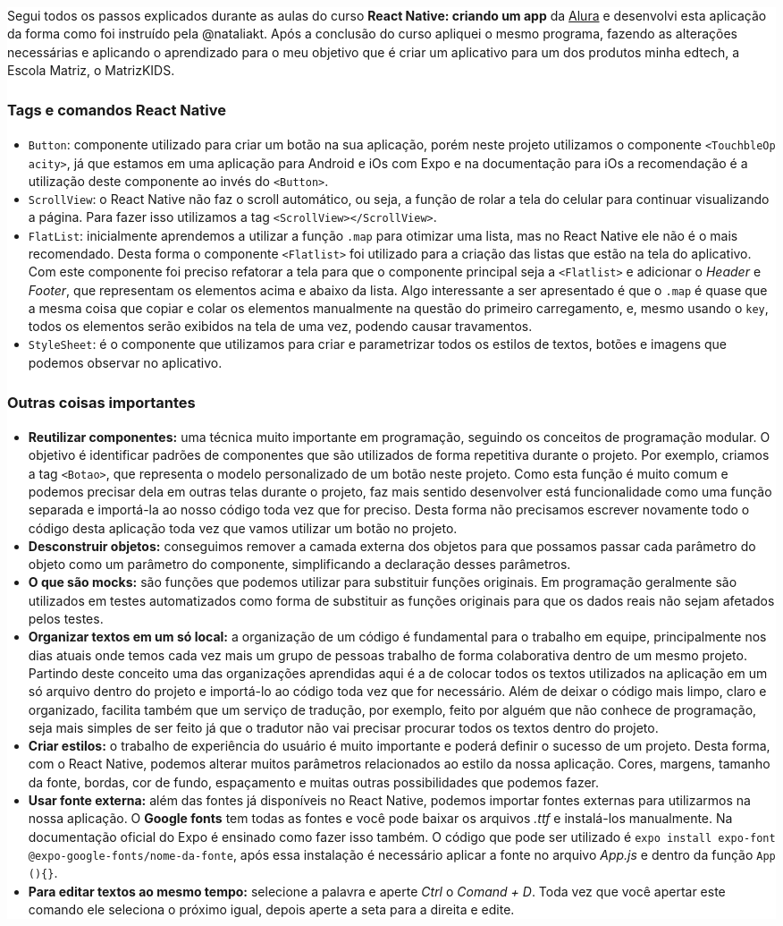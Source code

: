 Segui todos os passos explicados durante as aulas do curso **React Native: criando um app** da [Alura](https://www.alura.com.br/) e desenvolvi esta aplicação da forma como foi instruído pela @nataliakt. Após a conclusão do curso apliquei o mesmo programa, fazendo as alterações necessárias e aplicando o aprendizado para o meu objetivo que é criar um aplicativo para um dos produtos minha edtech, a Escola Matriz, o MatrizKIDS.

### Tags e comandos React Native

- `Button`: componente utilizado para criar um botão na sua aplicação, porém neste projeto utilizamos o componente ``<TouchbleOpacity>``, já que estamos em uma aplicação para Android e iOs com Expo e na documentação para iOs a recomendação é a utilização deste componente ao invés do ``<Button>``.
- `ScrollView`: o React Native não faz o scroll automático, ou seja, a função de rolar a tela do celular para continuar visualizando a página. Para fazer isso utilizamos a tag ``<ScrollView></ScrollView>``.
- `FlatList`: inicialmente aprendemos a utilizar a função ``.map`` para otimizar uma lista, mas no React Native ele não é o mais recomendado. Desta forma o componente ``<Flatlist>`` foi utilizado para a criação das listas que estão na tela do aplicativo. Com este componente foi preciso refatorar a tela para que o componente principal seja a ``<Flatlist>`` e adicionar o *Header* e *Footer*, que representam os elementos acima e abaixo da lista. Algo interessante a ser apresentado é que o ``.map`` é quase que a mesma coisa que copiar e colar os elementos manualmente na questão do primeiro carregamento, e, mesmo usando o ``key``, todos os elementos serão exibidos na tela de uma vez, podendo causar travamentos. 
- `StyleSheet`: é o componente que utilizamos para criar e parametrizar todos os estilos de textos, botões e imagens que podemos observar no aplicativo.

### Outras coisas importantes

- **Reutilizar componentes:** uma técnica muito importante em programação, seguindo os conceitos de programação modular. O objetivo é identificar padrões de componentes que são utilizados de forma repetitiva durante o projeto. Por exemplo, criamos a tag ``<Botao>``, que representa o modelo personalizado de um botão neste projeto. Como esta função é muito comum e podemos precisar dela em outras telas durante o projeto, faz mais sentido desenvolver está funcionalidade como uma função separada e importá-la ao nosso código toda vez que for preciso. Desta forma não precisamos escrever novamente todo o código desta aplicação toda vez que vamos utilizar um botão no projeto.
- **Desconstruir objetos:** conseguimos remover a camada externa dos objetos para que possamos passar cada parâmetro do objeto como um parâmetro do componente, simplificando a declaração desses parâmetros.
- **O que são mocks:** são funções que podemos utilizar para substituir funções originais. Em programação geralmente são utilizados em testes automatizados como forma de substituir as funções originais para que os dados reais não sejam afetados pelos testes.
- **Organizar textos em um só local:** a organização de um código é fundamental para o trabalho em equipe, principalmente nos dias atuais onde temos cada vez mais um grupo de pessoas trabalho de forma colaborativa dentro de um mesmo projeto. Partindo deste conceito uma das organizações aprendidas aqui é a de colocar todos os textos utilizados na aplicação em um só arquivo dentro do projeto e importá-lo ao código toda vez que for necessário. Além de deixar o código mais limpo, claro e organizado, facilita também que um serviço de tradução, por exemplo, feito por alguém que não conhece de programação, seja mais simples de ser feito já que o tradutor não vai precisar procurar todos os textos dentro do projeto.
- **Criar estilos:** o trabalho de experiência do usuário é muito importante e poderá definir o sucesso de um projeto. Desta forma, com o React Native, podemos alterar muitos parâmetros relacionados ao estilo da nossa aplicação. Cores, margens, tamanho da fonte, bordas, cor de fundo, espaçamento e muitas outras possibilidades que podemos fazer.
- **Usar fonte externa:** além das fontes já disponíveis no React Native, podemos importar fontes externas para utilizarmos na nossa aplicação. O **Google fonts** tem todas as fontes e você pode baixar os arquivos *.ttf* e instalá-los manualmente. Na documentação oficial do Expo é ensinado como fazer isso também. O código que pode ser utilizado é ``expo install expo-font @expo-google-fonts/nome-da-fonte``, após essa instalação é necessário aplicar a fonte no arquivo *App.js* e dentro da função ``App(){}``.
- **Para editar textos ao mesmo tempo:** selecione a palavra e aperte *Ctrl* o *Comand + D*. Toda vez que você apertar este comando ele seleciona o próximo igual, depois aperte a seta para a direita e edite. 
